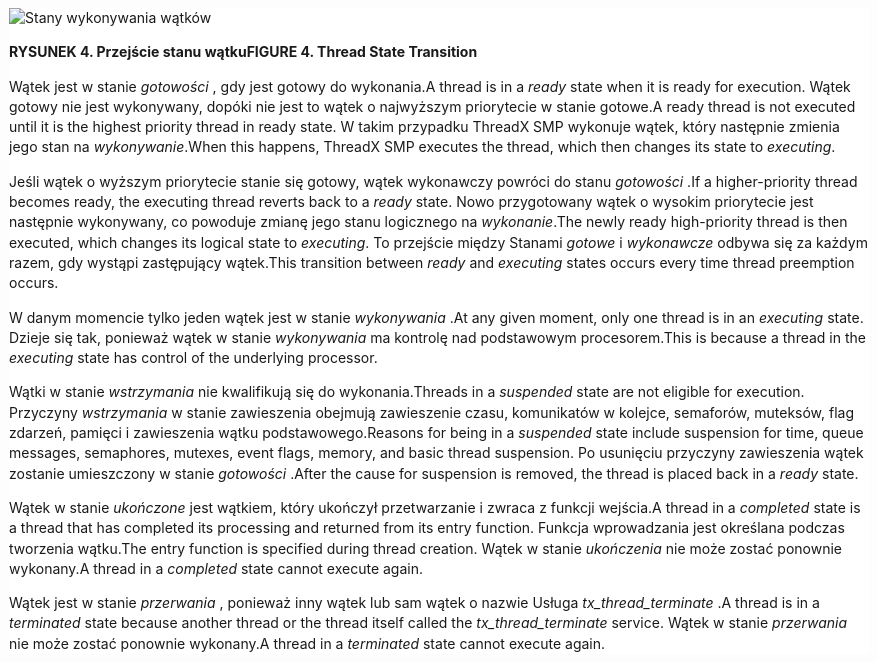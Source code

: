 ![Stany wykonywania wątków](media/image7.png)

<span data-ttu-id="27daa-220">**RYSUNEK 4. Przejście stanu wątku**</span><span class="sxs-lookup"><span data-stu-id="27daa-220">**FIGURE 4. Thread State Transition**</span></span>

<span data-ttu-id="27daa-221">Wątek jest w stanie *gotowości* , gdy jest gotowy do wykonania.</span><span class="sxs-lookup"><span data-stu-id="27daa-221">A thread is in a *ready* state when it is ready for execution.</span></span> <span data-ttu-id="27daa-222">Wątek gotowy nie jest wykonywany, dopóki nie jest to wątek o najwyższym priorytecie w stanie gotowe.</span><span class="sxs-lookup"><span data-stu-id="27daa-222">A ready thread is not executed until it is the highest priority thread in ready state.</span></span> <span data-ttu-id="27daa-223">W takim przypadku ThreadX SMP wykonuje wątek, który następnie zmienia jego stan na *wykonywanie*.</span><span class="sxs-lookup"><span data-stu-id="27daa-223">When this happens, ThreadX SMP executes the thread, which then changes its state to *executing*.</span></span>

<span data-ttu-id="27daa-224">Jeśli wątek o wyższym priorytecie stanie się gotowy, wątek wykonawczy powróci do stanu *gotowości* .</span><span class="sxs-lookup"><span data-stu-id="27daa-224">If a higher-priority thread becomes ready, the executing thread reverts back to a *ready* state.</span></span> <span data-ttu-id="27daa-225">Nowo przygotowany wątek o wysokim priorytecie jest następnie wykonywany, co powoduje zmianę jego stanu logicznego na *wykonanie*.</span><span class="sxs-lookup"><span data-stu-id="27daa-225">The newly ready high-priority thread is then executed, which changes its logical state to *executing*.</span></span> <span data-ttu-id="27daa-226">To przejście między Stanami *gotowe* i *wykonawcze* odbywa się za każdym razem, gdy wystąpi zastępujący wątek.</span><span class="sxs-lookup"><span data-stu-id="27daa-226">This transition between *ready* and *executing* states occurs every time thread preemption occurs.</span></span>

<span data-ttu-id="27daa-227">W danym momencie tylko jeden wątek jest w stanie *wykonywania* .</span><span class="sxs-lookup"><span data-stu-id="27daa-227">At any given moment, only one thread is in an *executing* state.</span></span> <span data-ttu-id="27daa-228">Dzieje się tak, ponieważ wątek w stanie *wykonywania* ma kontrolę nad podstawowym procesorem.</span><span class="sxs-lookup"><span data-stu-id="27daa-228">This is because a thread in the *executing* state has control of the underlying processor.</span></span>

<span data-ttu-id="27daa-229">Wątki w stanie *wstrzymania* nie kwalifikują się do wykonania.</span><span class="sxs-lookup"><span data-stu-id="27daa-229">Threads in a *suspended* state are not eligible for execution.</span></span> <span data-ttu-id="27daa-230">Przyczyny *wstrzymania* w stanie zawieszenia obejmują zawieszenie czasu, komunikatów w kolejce, semaforów, muteksów, flag zdarzeń, pamięci i zawieszenia wątku podstawowego.</span><span class="sxs-lookup"><span data-stu-id="27daa-230">Reasons for being in a *suspended* state include suspension for time, queue messages, semaphores, mutexes, event flags, memory, and basic thread suspension.</span></span> <span data-ttu-id="27daa-231">Po usunięciu przyczyny zawieszenia wątek zostanie umieszczony w stanie *gotowości* .</span><span class="sxs-lookup"><span data-stu-id="27daa-231">After the cause for suspension is removed, the thread is placed back in a *ready* state.</span></span>

<span data-ttu-id="27daa-232">Wątek w stanie *ukończone* jest wątkiem, który ukończył przetwarzanie i zwraca z funkcji wejścia.</span><span class="sxs-lookup"><span data-stu-id="27daa-232">A thread in a *completed* state is a thread that has completed its processing and returned from its entry function.</span></span> <span data-ttu-id="27daa-233">Funkcja wprowadzania jest określana podczas tworzenia wątku.</span><span class="sxs-lookup"><span data-stu-id="27daa-233">The entry function is specified during thread creation.</span></span> <span data-ttu-id="27daa-234">Wątek w stanie *ukończenia* nie może zostać ponownie wykonany.</span><span class="sxs-lookup"><span data-stu-id="27daa-234">A thread in a *completed* state cannot execute again.</span></span>

<span data-ttu-id="27daa-235">Wątek jest w stanie *przerwania* , ponieważ inny wątek lub sam wątek o nazwie Usługa *tx_thread_terminate* .</span><span class="sxs-lookup"><span data-stu-id="27daa-235">A thread is in a *terminated* state because another thread or the thread itself called the *tx_thread_terminate* service.</span></span> <span data-ttu-id="27daa-236">Wątek w stanie *przerwania* nie może zostać ponownie wykonany.</span><span class="sxs-lookup"><span data-stu-id="27daa-236">A thread in a *terminated* state cannot execute again.</span></span>
